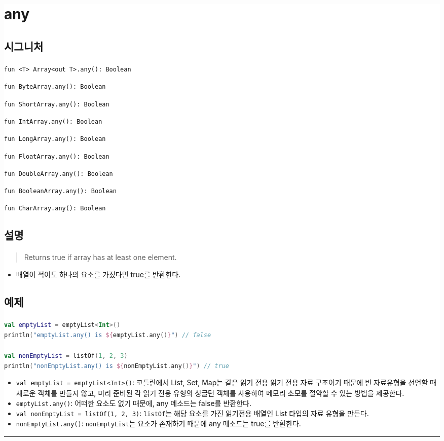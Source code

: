 # any

## 시그니처

```
fun <T> Array<out T>.any(): Boolean
```

```
fun ByteArray.any(): Boolean
```

```
fun ShortArray.any(): Boolean
```

```
fun IntArray.any(): Boolean
```

```
fun LongArray.any(): Boolean
```

```
fun FloatArray.any(): Boolean
```

```
fun DoubleArray.any(): Boolean
```

```
fun BooleanArray.any(): Boolean
```

```
fun CharArray.any(): Boolean
```

## 설명

> Returns true if array has at least one element.
- 배열이 적어도 하나의 요소를 가졌다면 true를 반환한다.

## 예제

```kt
val emptyList = emptyList<Int>()
println("emptyList.any() is ${emptyList.any()}") // false

val nonEmptyList = listOf(1, 2, 3)
println("nonEmptyList.any() is ${nonEmptyList.any()}") // true 

```
- `val emptyList = emptyList<Int>()`: 코틀린에서 List, Set, Map는 같은 읽기 전용 읽기 전용 자료 구조이기 때문에 빈 자료유형을 선언할 때 새로운 객체를 만들지 않고, 미리 준비된 각 읽기 전용 유형의 싱글턴 객체를 사용하여 메모리 소모를 절약할 수 있는 방법을 제공한다.
- `emptyList.any()`: 어떠한 요소도 없기 때문에, any 메소드는 false를 반환한다.
- `val nonEmptyList = listOf(1, 2, 3)`: `listOf`는 해당 요소를 가진 읽기전용 배열인 List 타입의 자료 유형을 만든다.
- `nonEmptyList.any()`: `nonEmptyList`는 요소가 존재하기 때문에 any 메소드는 true를 반환한다.

---